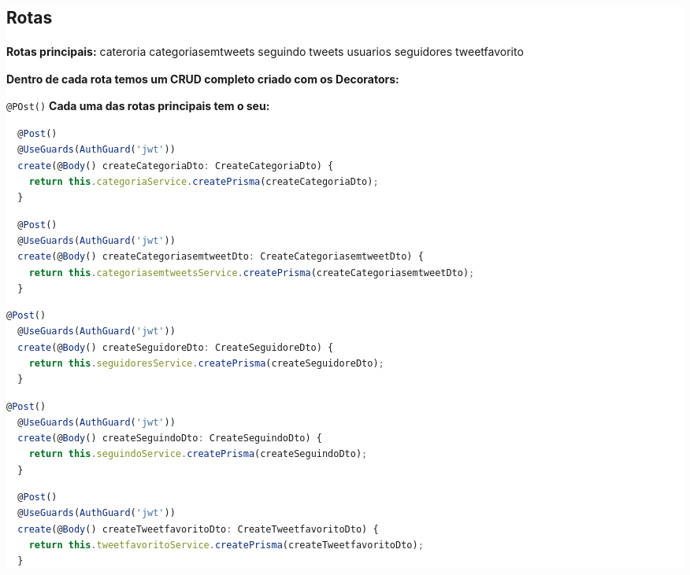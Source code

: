 

## Rotas

**Rotas principais:**
cateroria
categoriasemtweets
seguindo
tweets
usuarios
seguidores
tweetfavorito




**Dentro de cada rota temos um CRUD completo criado com os Decorators:**

 `@POst()` 	**Cada uma das rotas principais tem o seu:**

```javascript
  @Post()
  @UseGuards(AuthGuard('jwt'))
  create(@Body() createCategoriaDto: CreateCategoriaDto) {
    return this.categoriaService.createPrisma(createCategoriaDto);
  }  
```

```javascript
  @Post()
  @UseGuards(AuthGuard('jwt'))
  create(@Body() createCategoriasemtweetDto: CreateCategoriasemtweetDto) {
    return this.categoriasemtweetsService.createPrisma(createCategoriasemtweetDto);
  }
```

```javascript
@Post()
  @UseGuards(AuthGuard('jwt'))
  create(@Body() createSeguidoreDto: CreateSeguidoreDto) {
    return this.seguidoresService.createPrisma(createSeguidoreDto);
  }  
```

```javascript
@Post()
  @UseGuards(AuthGuard('jwt'))
  create(@Body() createSeguindoDto: CreateSeguindoDto) {
    return this.seguindoService.createPrisma(createSeguindoDto);
  }  
```

```javascript
  @Post()
  @UseGuards(AuthGuard('jwt'))
  create(@Body() createTweetfavoritoDto: CreateTweetfavoritoDto) {
    return this.tweetfavoritoService.createPrisma(createTweetfavoritoDto);
  }
```
